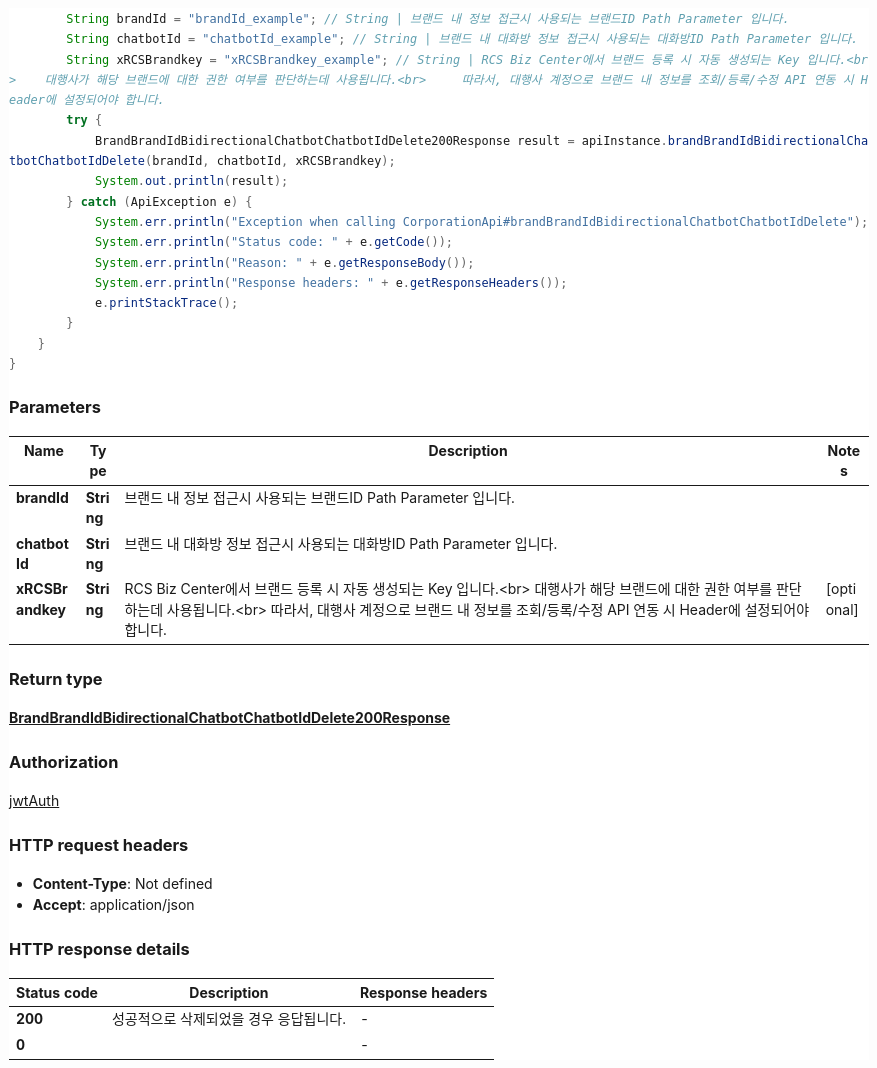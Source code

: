 ```java
        String brandId = "brandId_example"; // String | 브랜드 내 정보 접근시 사용되는 브랜드ID Path Parameter 입니다. 
        String chatbotId = "chatbotId_example"; // String | 브랜드 내 대화방 정보 접근시 사용되는 대화방ID Path Parameter 입니다. 
        String xRCSBrandkey = "xRCSBrandkey_example"; // String | RCS Biz Center에서 브랜드 등록 시 자동 생성되는 Key 입니다.<br>    대행사가 해당 브랜드에 대한 권한 여부를 판단하는데 사용됩니다.<br>     따라서, 대행사 계정으로 브랜드 내 정보를 조회/등록/수정 API 연동 시 Header에 설정되어야 합니다. 
        try {
            BrandBrandIdBidirectionalChatbotChatbotIdDelete200Response result = apiInstance.brandBrandIdBidirectionalChatbotChatbotIdDelete(brandId, chatbotId, xRCSBrandkey);
            System.out.println(result);
        } catch (ApiException e) {
            System.err.println("Exception when calling CorporationApi#brandBrandIdBidirectionalChatbotChatbotIdDelete");
            System.err.println("Status code: " + e.getCode());
            System.err.println("Reason: " + e.getResponseBody());
            System.err.println("Response headers: " + e.getResponseHeaders());
            e.printStackTrace();
        }
    }
}
```

### Parameters


| Name | Type | Description  | Notes |
|------------- | ------------- | ------------- | -------------|
| **brandId** | **String**| 브랜드 내 정보 접근시 사용되는 브랜드ID Path Parameter 입니다.  | |
| **chatbotId** | **String**| 브랜드 내 대화방 정보 접근시 사용되는 대화방ID Path Parameter 입니다.  | |
| **xRCSBrandkey** | **String**| RCS Biz Center에서 브랜드 등록 시 자동 생성되는 Key 입니다.&lt;br&gt;    대행사가 해당 브랜드에 대한 권한 여부를 판단하는데 사용됩니다.&lt;br&gt;     따라서, 대행사 계정으로 브랜드 내 정보를 조회/등록/수정 API 연동 시 Header에 설정되어야 합니다.  | [optional] |

### Return type

[**BrandBrandIdBidirectionalChatbotChatbotIdDelete200Response**](BrandBrandIdBidirectionalChatbotChatbotIdDelete200Response.md)

### Authorization

[jwtAuth](../README.md#jwtAuth)

### HTTP request headers

- **Content-Type**: Not defined
- **Accept**: application/json


### HTTP response details
| Status code | Description | Response headers |
|-------------|-------------|------------------|
| **200** | 성공적으로 삭제되었을 경우 응답됩니다.  |  -  |
| **0** |  |  -  |
